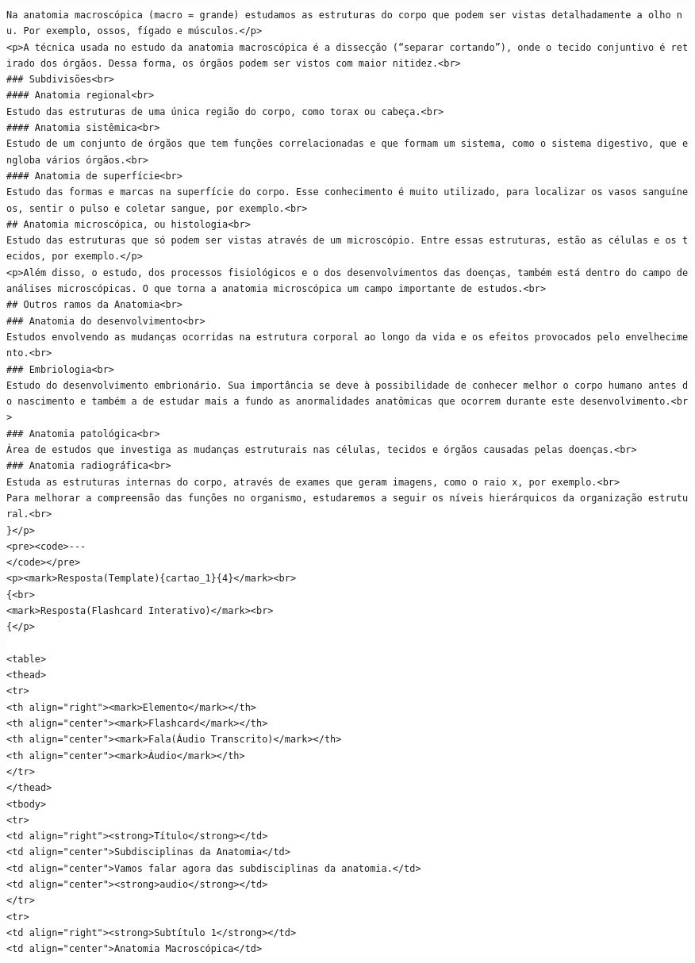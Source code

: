 ```mermaid
Na anatomia macroscópica (macro = grande) estudamos as estruturas do corpo que podem ser vistas detalhadamente a olho nu. Por exemplo, ossos, fígado e músculos.</p>
<p>A técnica usada no estudo da anatomia macroscópica é a dissecção (“separar cortando”), onde o tecido conjuntivo é retirado dos órgãos. Dessa forma, os órgãos podem ser vistos com maior nitidez.<br>
### Subdivisões<br>
#### Anatomia regional<br>
Estudo das estruturas de uma única região do corpo, como torax ou cabeça.<br>
#### Anatomia sistêmica<br>
Estudo de um conjunto de órgãos que tem funções correlacionadas e que formam um sistema, como o sistema digestivo, que engloba vários órgãos.<br>
#### Anatomia de superfície<br>
Estudo das formas e marcas na superfície do corpo. Esse conhecimento é muito utilizado, para localizar os vasos sanguíneos, sentir o pulso e coletar sangue, por exemplo.<br>
## Anatomia microscópica, ou histologia<br>
Estudo das estruturas que só podem ser vistas através de um microscópio. Entre essas estruturas, estão as células e os tecidos, por exemplo.</p>
<p>Além disso, o estudo, dos processos fisiológicos e o dos desenvolvimentos das doenças, também está dentro do campo de análises microscópicas. O que torna a anatomia microscópica um campo importante de estudos.<br>
## Outros ramos da Anatomia<br>
### Anatomia do desenvolvimento<br>
Estudos envolvendo as mudanças ocorridas na estrutura corporal ao longo da vida e os efeitos provocados pelo envelhecimento.<br>
### Embriologia<br>
Estudo do desenvolvimento embrionário. Sua importância se deve à possibilidade de conhecer melhor o corpo humano antes do nascimento e também a de estudar mais a fundo as anormalidades anatômicas que ocorrem durante este desenvolvimento.<br>
### Anatomia patológica<br>
Área de estudos que investiga as mudanças estruturais nas células, tecidos e órgãos causadas pelas doenças.<br>
### Anatomia radiográfica<br>
Estuda as estruturas internas do corpo, através de exames que geram imagens, como o raio x, por exemplo.<br>
Para melhorar a compreensão das funções no organismo, estudaremos a seguir os níveis hierárquicos da organização estrutural.<br>
}</p>
<pre><code>---
</code></pre>
<p><mark>Resposta(Template){cartao_1}{4}</mark><br>
{<br>
<mark>Resposta(Flashcard Interativo)</mark><br>
{</p>

<table>
<thead>
<tr>
<th align="right"><mark>Elemento</mark></th>
<th align="center"><mark>Flashcard</mark></th>
<th align="center"><mark>Fala(Áudio Transcrito)</mark></th>
<th align="center"><mark>Áudio</mark></th>
</tr>
</thead>
<tbody>
<tr>
<td align="right"><strong>Título</strong></td>
<td align="center">Subdisciplinas da Anatomia</td>
<td align="center">Vamos falar agora das subdisciplinas da anatomia.</td>
<td align="center"><strong>audio</strong></td>
</tr>
<tr>
<td align="right"><strong>Subtítulo 1</strong></td>
<td align="center">Anatomia Macroscópica</td>
```